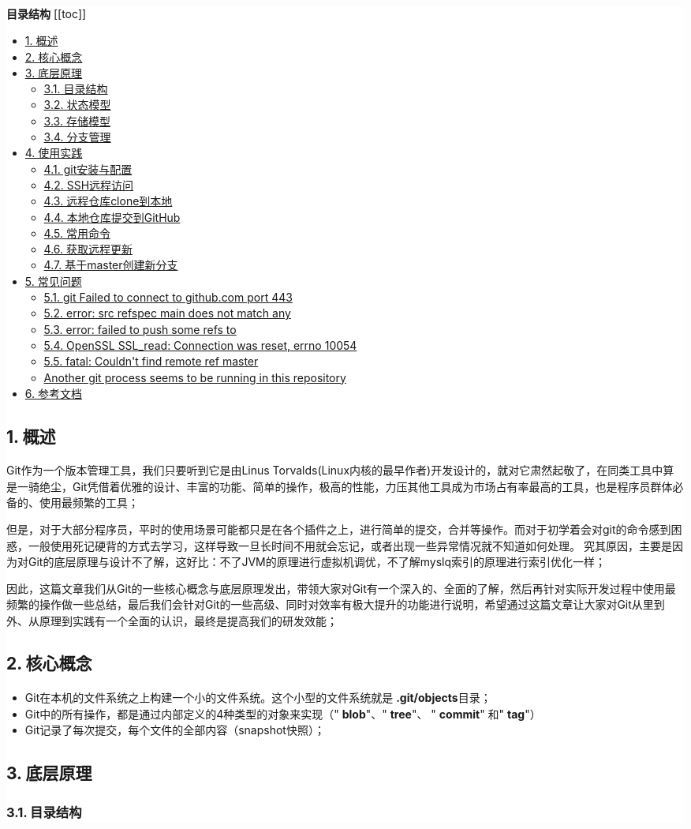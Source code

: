 **目录结构**
[[toc]]

- [1. 概述](#1-概述)
- [2. 核心概念](#2-核心概念)
- [3. 底层原理](#3-底层原理)
  - [3.1. 目录结构](#31-目录结构)
  - [3.2. 状态模型](#32-状态模型)
  - [3.3. 存储模型](#33-存储模型)
  - [3.4. 分支管理](#34-分支管理)
- [4. 使用实践](#4-使用实践)
  - [4.1. git安装与配置](#41-git安装与配置)
  - [4.2. SSH远程访问](#42-ssh远程访问)
  - [4.3. 远程仓库clone到本地](#43-远程仓库clone到本地)
  - [4.4. 本地仓库提交到GitHub](#44-本地仓库提交到github)
  - [4.5. 常用命令](#45-常用命令)
  - [4.6. 获取远程更新](#46-获取远程更新)
  - [4.7. 基于master创建新分支](#47-基于master创建新分支)
- [5. 常见问题](#5-常见问题)
  - [5.1. git Failed to connect to github.com port 443](#51-git-failed-to-connect-to-githubcom-port-443)
  - [5.2. error: src refspec main does not match any](#52-error-src-refspec-main-does-not-match-any)
  - [5.3. error: failed to push some refs to <url>](#53-error-failed-to-push-some-refs-to-url)
  - [5.4. OpenSSL SSL_read: Connection was reset, errno 10054](#54-openssl-ssl_read-connection-was-reset-errno-10054)
  - [5.5. fatal: Couldn't find remote ref master](#55-fatal-couldnt-find-remote-ref-master)
  - [Another git process seems to be running in this repository](#another-git-process-seems-to-be-running-in-this-repository)
- [6. 参考文档](#6-参考文档)


## 1. 概述

Git作为一个版本管理工具，我们只要听到它是由Linus Torvalds(Linux内核的最早作者)开发设计的，就对它肃然起敬了，在同类工具中算是一骑绝尘，Git凭借着优雅的设计、丰富的功能、简单的操作，极高的性能，力压其他工具成为市场占有率最高的工具，也是程序员群体必备的、使用最频繁的工具；

但是，对于大部分程序员，平时的使用场景可能都只是在各个插件之上，进行简单的提交，合并等操作。而对于初学着会对git的命令感到困惑，一般使用死记硬背的方式去学习，这样导致一旦长时间不用就会忘记，或者出现一些异常情况就不知道如何处理。
究其原因，主要是因为对Git的底层原理与设计不了解，这好比：不了JVM的原理进行虚拟机调优，不了解myslq索引的原理进行索引优化一样；

因此，这篇文章我们从Git的一些核心概念与底层原理发出，带领大家对Git有一个深入的、全面的了解，然后再针对实际开发过程中使用最频繁的操作做一些总结，最后我们会针对Git的一些高级、同时对效率有极大提升的功能进行说明，希望通过这篇文章让大家对Git从里到外、从原理到实践有一个全面的认识，最终是提高我们的研发效能；


## 2. 核心概念
* Git在本机的文件系统之上构建一个小的文件系统。这个小型的文件系统就是 **.git/objects**目录；
* Git中的所有操作，都是通过内部定义的4种类型的对象来实现（" **blob**"、" **tree**"、 " **commit**" 和" **tag**"）
* Git记录了每次提交，每个文件的全部内容（snapshot快照）；

## 3. 底层原理
### 3.1. 目录结构
